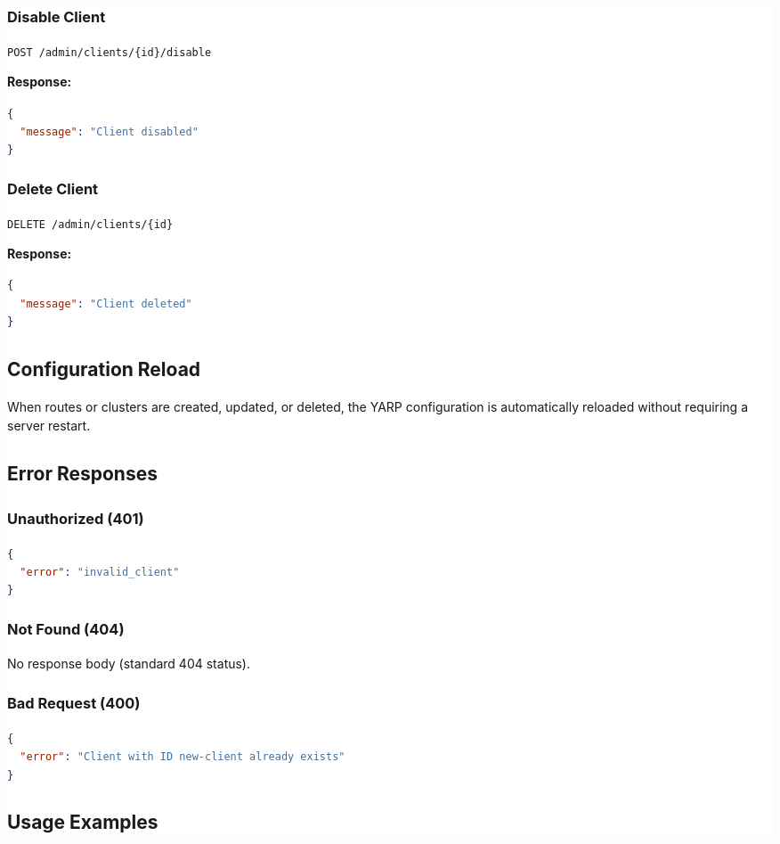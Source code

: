### Disable Client

```http
POST /admin/clients/{id}/disable
```

**Response:**
```json
{
  "message": "Client disabled"
}
```

### Delete Client

```http
DELETE /admin/clients/{id}
```

**Response:**
```json
{
  "message": "Client deleted"
}
```

## Configuration Reload

When routes or clusters are created, updated, or deleted, the YARP configuration is automatically reloaded without requiring a server restart.

## Error Responses

### Unauthorized (401)

```json
{
  "error": "invalid_client"
}
```

### Not Found (404)

No response body (standard 404 status).

### Bad Request (400)

```json
{
  "error": "Client with ID new-client already exists"
}
```

## Usage Examples

